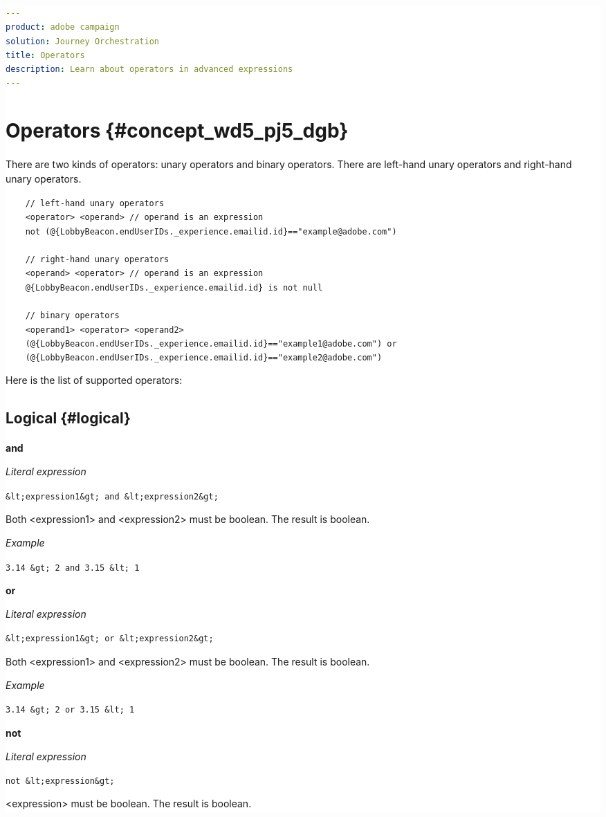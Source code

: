 ```yaml
---
product: adobe campaign
solution: Journey Orchestration
title: Operators
description: Learn about operators in advanced expressions
---
```



# Operators {#concept_wd5_pj5_dgb}

There are two kinds of operators: unary operators and binary operators. There are left-hand unary operators and right-hand unary operators.

```
    // left-hand unary operators
    <operator> <operand> // operand is an expression
    not (@{LobbyBeacon.endUserIDs._experience.emailid.id}=="example@adobe.com")

    // right-hand unary operators
    <operand> <operator> // operand is an expression
    @{LobbyBeacon.endUserIDs._experience.emailid.id} is not null

    // binary operators
    <operand1> <operator> <operand2>
    (@{LobbyBeacon.endUserIDs._experience.emailid.id}=="example1@adobe.com") or
    (@{LobbyBeacon.endUserIDs._experience.emailid.id}=="example2@adobe.com")
```

Here is the list of supported operators:

## Logical  {#logical}

**and**

*Literal expression*

```&lt;expression1&gt; and &lt;expression2&gt;```

Both &lt;expression1&gt; and &lt;expression2&gt; must be boolean. The result is boolean.

*Example*

```3.14 &gt; 2 and 3.15 &lt; 1```

**or**

*Literal expression*

```&lt;expression1&gt; or &lt;expression2&gt;```

Both &lt;expression1&gt; and &lt;expression2&gt; must be boolean. The result is boolean.

*Example*

```3.14 &gt; 2 or 3.15 &lt; 1```

**not**

*Literal expression*

```not &lt;expression&gt;```

&lt;expression&gt; must be boolean. The result is boolean.

```